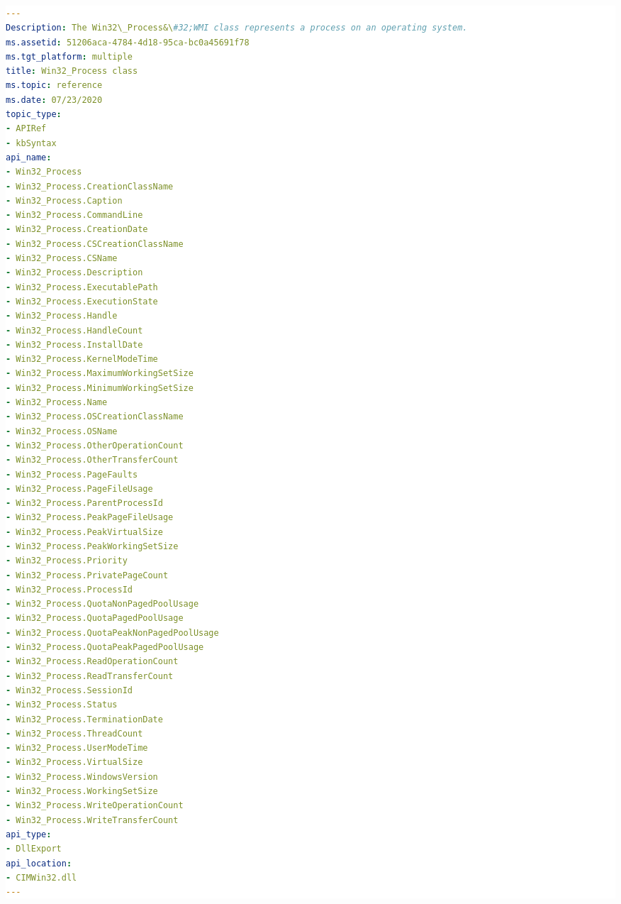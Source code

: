 ```yaml
---
Description: The Win32\_Process&\#32;WMI class represents a process on an operating system.
ms.assetid: 51206aca-4784-4d18-95ca-bc0a45691f78
ms.tgt_platform: multiple
title: Win32_Process class
ms.topic: reference
ms.date: 07/23/2020
topic_type:
- APIRef
- kbSyntax
api_name:
- Win32_Process
- Win32_Process.CreationClassName
- Win32_Process.Caption
- Win32_Process.CommandLine
- Win32_Process.CreationDate
- Win32_Process.CSCreationClassName
- Win32_Process.CSName
- Win32_Process.Description
- Win32_Process.ExecutablePath
- Win32_Process.ExecutionState
- Win32_Process.Handle
- Win32_Process.HandleCount
- Win32_Process.InstallDate
- Win32_Process.KernelModeTime
- Win32_Process.MaximumWorkingSetSize
- Win32_Process.MinimumWorkingSetSize
- Win32_Process.Name
- Win32_Process.OSCreationClassName
- Win32_Process.OSName
- Win32_Process.OtherOperationCount
- Win32_Process.OtherTransferCount
- Win32_Process.PageFaults
- Win32_Process.PageFileUsage
- Win32_Process.ParentProcessId
- Win32_Process.PeakPageFileUsage
- Win32_Process.PeakVirtualSize
- Win32_Process.PeakWorkingSetSize
- Win32_Process.Priority
- Win32_Process.PrivatePageCount
- Win32_Process.ProcessId
- Win32_Process.QuotaNonPagedPoolUsage
- Win32_Process.QuotaPagedPoolUsage
- Win32_Process.QuotaPeakNonPagedPoolUsage
- Win32_Process.QuotaPeakPagedPoolUsage
- Win32_Process.ReadOperationCount
- Win32_Process.ReadTransferCount
- Win32_Process.SessionId
- Win32_Process.Status
- Win32_Process.TerminationDate
- Win32_Process.ThreadCount
- Win32_Process.UserModeTime
- Win32_Process.VirtualSize
- Win32_Process.WindowsVersion
- Win32_Process.WorkingSetSize
- Win32_Process.WriteOperationCount
- Win32_Process.WriteTransferCount
api_type:
- DllExport
api_location:
- CIMWin32.dll
---
```